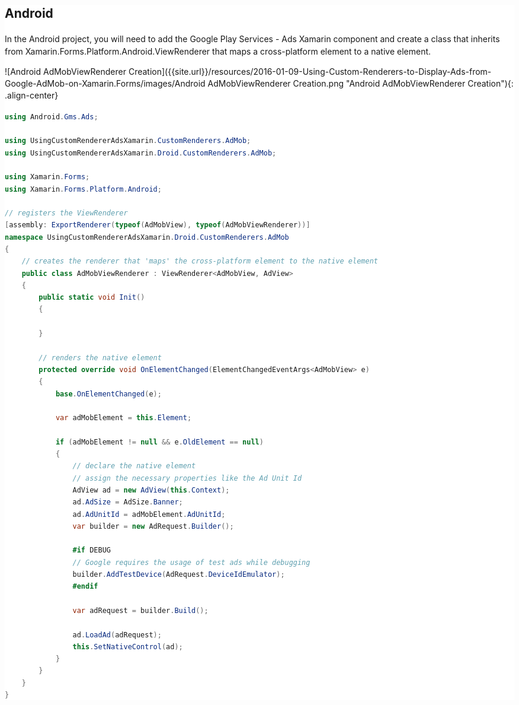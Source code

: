 ## Android

In the Android project, you will need to add the Google Play Services - Ads Xamarin component and create a class that inherits from Xamarin.Forms.Platform.Android.ViewRenderer that maps a cross-platform element to a native element.

![Android AdMobViewRenderer Creation]({{site.url}}/resources/2016-01-09-Using-Custom-Renderers-to-Display-Ads-from-Google-AdMob-on-Xamarin.Forms/images/Android AdMobViewRenderer Creation.png "Android AdMobViewRenderer Creation"){: .align-center}

``` c#
using Android.Gms.Ads;

using UsingCustomRendererAdsXamarin.CustomRenderers.AdMob;
using UsingCustomRendererAdsXamarin.Droid.CustomRenderers.AdMob;

using Xamarin.Forms;
using Xamarin.Forms.Platform.Android;

// registers the ViewRenderer
[assembly: ExportRenderer(typeof(AdMobView), typeof(AdMobViewRenderer))]
namespace UsingCustomRendererAdsXamarin.Droid.CustomRenderers.AdMob
{
    // creates the renderer that 'maps' the cross-platform element to the native element
    public class AdMobViewRenderer : ViewRenderer<AdMobView, AdView>
    {
        public static void Init()
        {

        }

        // renders the native element
        protected override void OnElementChanged(ElementChangedEventArgs<AdMobView> e)
        {
            base.OnElementChanged(e);

            var adMobElement = this.Element;

            if (adMobElement != null && e.OldElement == null)
            {
                // declare the native element
                // assign the necessary properties like the Ad Unit Id
                AdView ad = new AdView(this.Context);
                ad.AdSize = AdSize.Banner;
                ad.AdUnitId = adMobElement.AdUnitId;
                var builder = new AdRequest.Builder();
                
                #if DEBUG
                // Google requires the usage of test ads while debugging
                builder.AddTestDevice(AdRequest.DeviceIdEmulator);
                #endif
                
                var adRequest = builder.Build();

                ad.LoadAd(adRequest);
                this.SetNativeControl(ad);
            }
        }
    }
}
```
